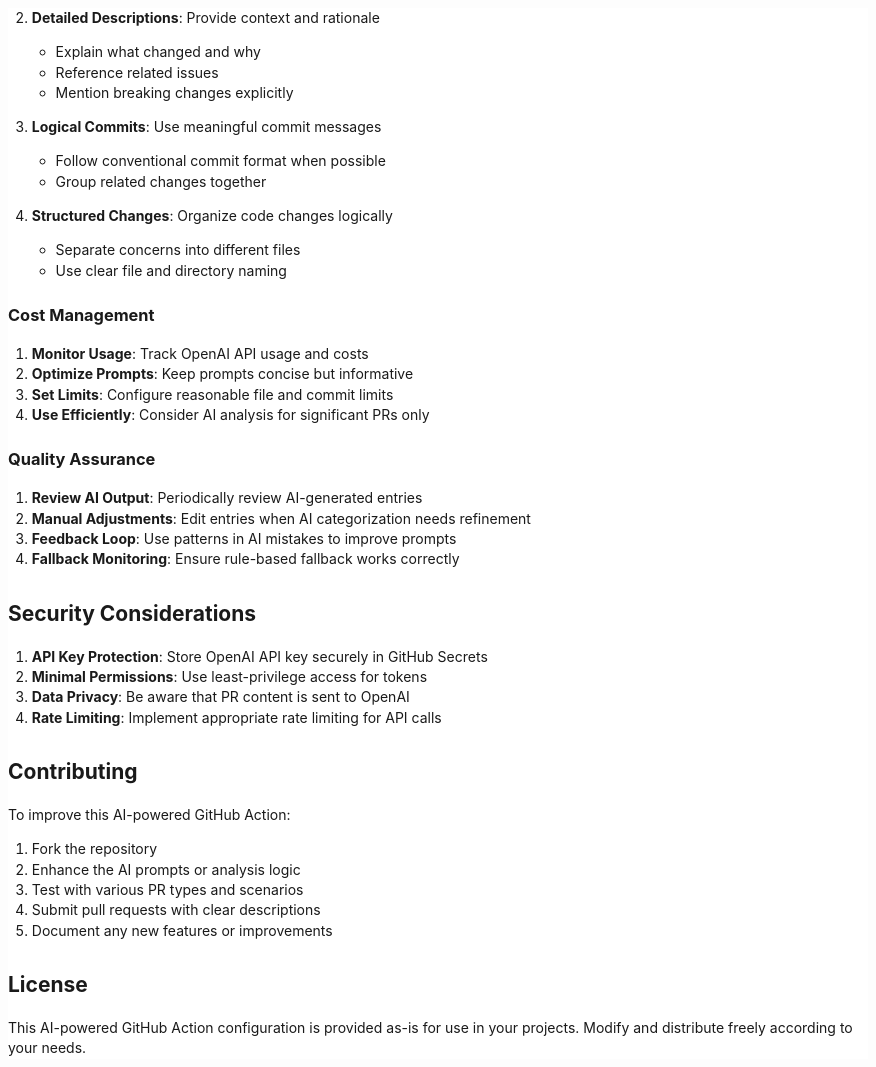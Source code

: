 2. **Detailed Descriptions**: Provide context and rationale
   - Explain what changed and why
   - Reference related issues
   - Mention breaking changes explicitly

3. **Logical Commits**: Use meaningful commit messages
   - Follow conventional commit format when possible
   - Group related changes together

4. **Structured Changes**: Organize code changes logically
   - Separate concerns into different files
   - Use clear file and directory naming

### Cost Management

1. **Monitor Usage**: Track OpenAI API usage and costs
2. **Optimize Prompts**: Keep prompts concise but informative
3. **Set Limits**: Configure reasonable file and commit limits
4. **Use Efficiently**: Consider AI analysis for significant PRs only

### Quality Assurance

1. **Review AI Output**: Periodically review AI-generated entries
2. **Manual Adjustments**: Edit entries when AI categorization needs refinement
3. **Feedback Loop**: Use patterns in AI mistakes to improve prompts
4. **Fallback Monitoring**: Ensure rule-based fallback works correctly

## Security Considerations

1. **API Key Protection**: Store OpenAI API key securely in GitHub Secrets
2. **Minimal Permissions**: Use least-privilege access for tokens
3. **Data Privacy**: Be aware that PR content is sent to OpenAI
4. **Rate Limiting**: Implement appropriate rate limiting for API calls

## Contributing

To improve this AI-powered GitHub Action:

1. Fork the repository
2. Enhance the AI prompts or analysis logic
3. Test with various PR types and scenarios
4. Submit pull requests with clear descriptions
5. Document any new features or improvements

## License

This AI-powered GitHub Action configuration is provided as-is for use in your projects. Modify and distribute freely according to your needs.